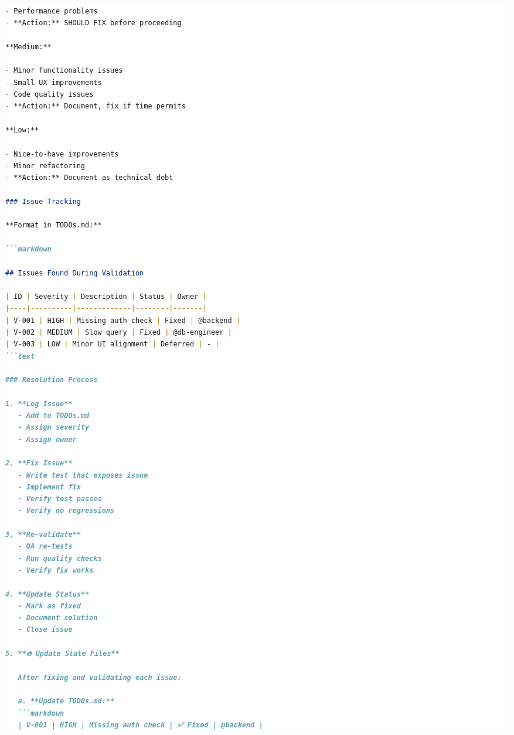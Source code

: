 ```markdown
- Performance problems
- **Action:** SHOULD FIX before proceeding

**Medium:**

- Minor functionality issues
- Small UX improvements
- Code quality issues
- **Action:** Document, fix if time permits

**Low:**

- Nice-to-have improvements
- Minor refactoring
- **Action:** Document as technical debt

### Issue Tracking

**Format in TODOs.md:**

```markdown

## Issues Found During Validation

| ID | Severity | Description | Status | Owner |
|----|----------|-------------|--------|-------|
| V-001 | HIGH | Missing auth check | Fixed | @backend |
| V-002 | MEDIUM | Slow query | Fixed | @db-engineer |
| V-003 | LOW | Minor UI alignment | Deferred | - |
```text

### Resolution Process

1. **Log Issue**
   - Add to TODOs.md
   - Assign severity
   - Assign owner

2. **Fix Issue**
   - Write test that exposes issue
   - Implement fix
   - Verify test passes
   - Verify no regressions

3. **Re-validate**
   - QA re-tests
   - Run quality checks
   - Verify fix works

4. **Update Status**
   - Mark as fixed
   - Document solution
   - Close issue

5. **🔥 Update State Files**

   After fixing and validating each issue:

   a. **Update TODOs.md:**
   ```markdown
   | V-001 | HIGH | Missing auth check | ✅ Fixed | @backend |
   ```
